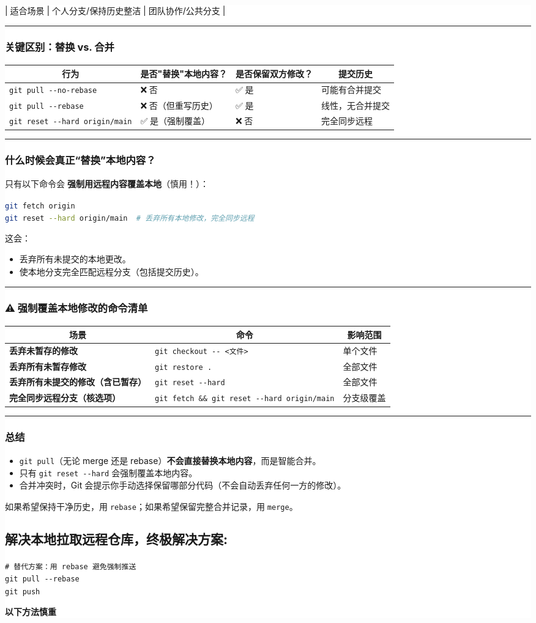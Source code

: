 | 适合场景 | 个人分支/保持历史整洁 | 团队协作/公共分支 |

---

### 关键区别：替换 vs. 合并
| 行为                | 是否"替换"本地内容？ | 是否保留双方修改？ | 提交历史              |
|---------------------|----------------------|--------------------|-----------------------|
| `git pull --no-rebase` | ❌ 否                | ✅ 是              | 可能有合并提交        |
| `git pull --rebase`   | ❌ 否（但重写历史）   | ✅ 是              | 线性，无合并提交      |
| `git reset --hard origin/main` | ✅ 是（强制覆盖） | ❌ 否              | 完全同步远程          |

---

### 什么时候会真正“替换”本地内容？
只有以下命令会 **强制用远程内容覆盖本地**（慎用！）：
```bash
git fetch origin
git reset --hard origin/main  # 丢弃所有本地修改，完全同步远程
```
这会：
- 丢弃所有未提交的本地更改。  
- 使本地分支完全匹配远程分支（包括提交历史）。  

---
### **⚠️ 强制覆盖本地修改的命令清单**
| 场景 | 命令 | 影响范围 |
|------|------|----------|
| **丢弃未暂存的修改** | `git checkout -- <文件>` | 单个文件 |
| **丢弃所有未暂存修改** | `git restore .` | 全部文件 |
| **丢弃所有未提交的修改（含已暂存）** | `git reset --hard` | 全部文件 |
| **完全同步远程分支（核选项）** | `git fetch && git reset --hard origin/main` | 分支级覆盖 |

---

### 总结
- `git pull`（无论 merge 还是 rebase）**不会直接替换本地内容**，而是智能合并。  
- 只有 `git reset --hard` 会强制覆盖本地内容。  
- 合并冲突时，Git 会提示你手动选择保留哪部分代码（不会自动丢弃任何一方的修改）。  

如果希望保持干净历史，用 `rebase`；如果希望保留完整合并记录，用 `merge`。

## 解决本地拉取远程仓库，终极解决方案:

```
# 替代方案：用 rebase 避免强制推送
git pull --rebase
git push
```
**以下方法慎重**
